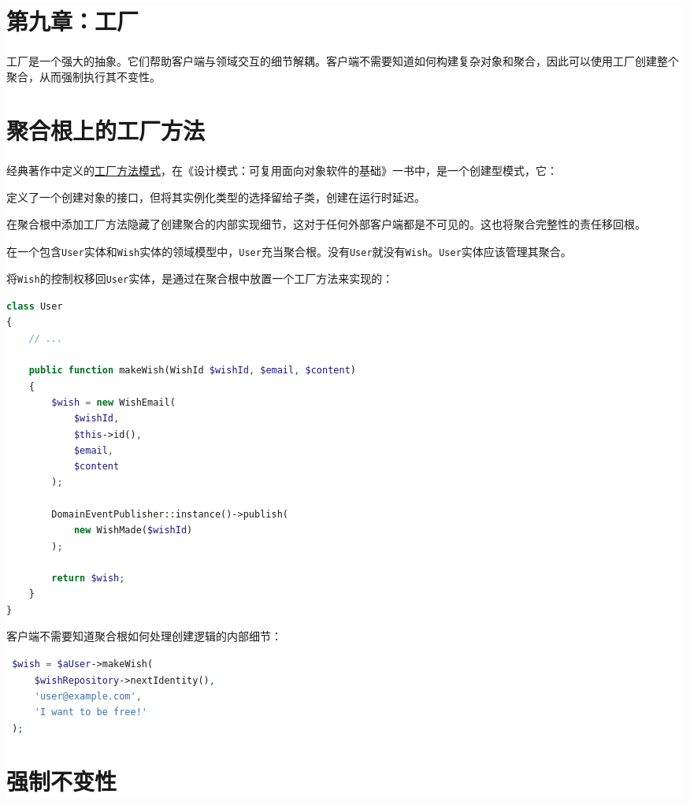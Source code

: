 # 第九章：工厂

工厂是一个强大的抽象。它们帮助客户端与领域交互的细节解耦。客户端不需要知道如何构建复杂对象和聚合，因此可以使用工厂创建整个聚合，从而强制执行其不变性。

# 聚合根上的工厂方法

经典著作中定义的[工厂方法模式](https://en.wikipedia.org/wiki/Factory_method_pattern)，在《设计模式：可复用面向对象软件的基础》一书中，是一个创建型模式，它：

定义了一个创建对象的接口，但将其实例化类型的选择留给子类，创建在运行时延迟。

在聚合根中添加工厂方法隐藏了创建聚合的内部实现细节，这对于任何外部客户端都是不可见的。这也将聚合完整性的责任移回根。

在一个包含`User`实体和`Wish`实体的领域模型中，`User`充当聚合根。没有`User`就没有`Wish`。`User`实体应该管理其聚合。

将`Wish`的控制权移回`User`实体，是通过在聚合根中放置一个工厂方法来实现的：

```php
class User
{
    // ...

    public function makeWish(WishId $wishId, $email, $content)
    {
        $wish = new WishEmail(
            $wishId,
            $this->id(),
            $email,
            $content
        );

        DomainEventPublisher::instance()->publish(
            new WishMade($wishId)
        );

        return $wish;
    }
}

```

客户端不需要知道聚合根如何处理创建逻辑的内部细节：

```php
 $wish = $aUser->makeWish(
     $wishRepository->nextIdentity(),
     'user@example.com',
     'I want to be free!'
 );

```

# 强制不变性
